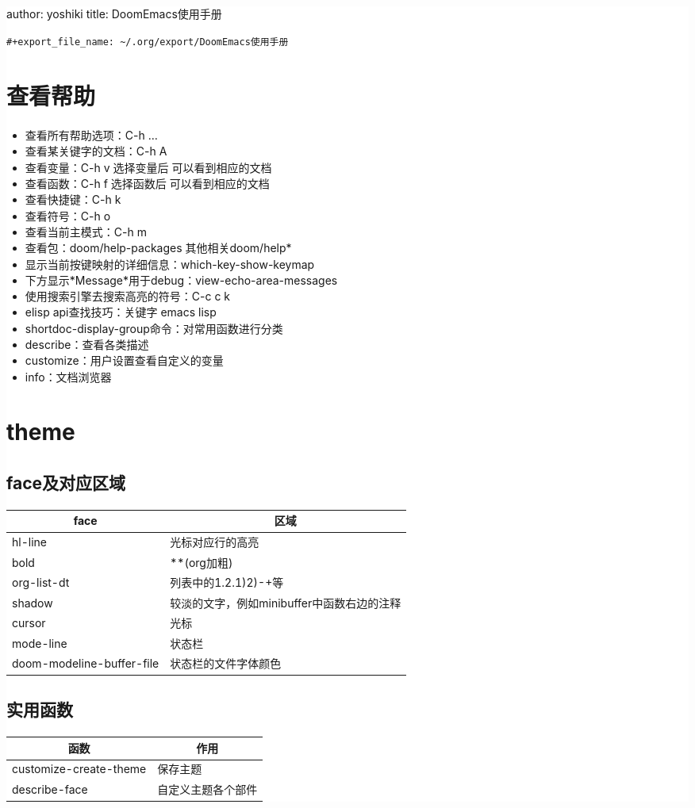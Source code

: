 author: yoshiki
title: DoomEmacs使用手册

```{=org}
#+export_file_name: ~/.org/export/DoomEmacs使用手册
```
# 查看帮助

-   查看所有帮助选项：C-h …
-   查看某关键字的文档：C-h A
-   查看变量：C-h v 选择变量后 可以看到相应的文档
-   查看函数：C-h f 选择函数后 可以看到相应的文档
-   查看快捷键：C-h k
-   查看符号：C-h o
-   查看当前主模式：C-h m
-   查看包：doom/help-packages 其他相关doom/help\*
-   显示当前按键映射的详细信息：which-key-show-keymap
-   下方显示\*Message\*用于debug：view-echo-area-messages
-   使用搜索引擎去搜索高亮的符号：C-c c k
-   elisp api查找技巧：关键字 emacs lisp
-   shortdoc-display-group命令：对常用函数进行分类
-   describe：查看各类描述
-   customize：用户设置查看自定义的变量
-   info：文档浏览器

# theme

## face及对应区域

| face                      | 区域                                       |
|---------------------------|--------------------------------------------|
| hl-line                   | 光标对应行的高亮                           |
| bold                      | \*\*(org加粗)                              |
| org-list-dt               | 列表中的1.2.1)2)-+等                       |
| shadow                    | 较淡的文字，例如minibuffer中函数右边的注释 |
| cursor                    | 光标                                       |
| mode-line                 | 状态栏                                     |
| doom-modeline-buffer-file | 状态栏的文件字体颜色                       |

## 实用函数

| 函数                   | 作用               |
|------------------------|--------------------|
| customize-create-theme | 保存主题           |
| describe-face          | 自定义主题各个部件 |
